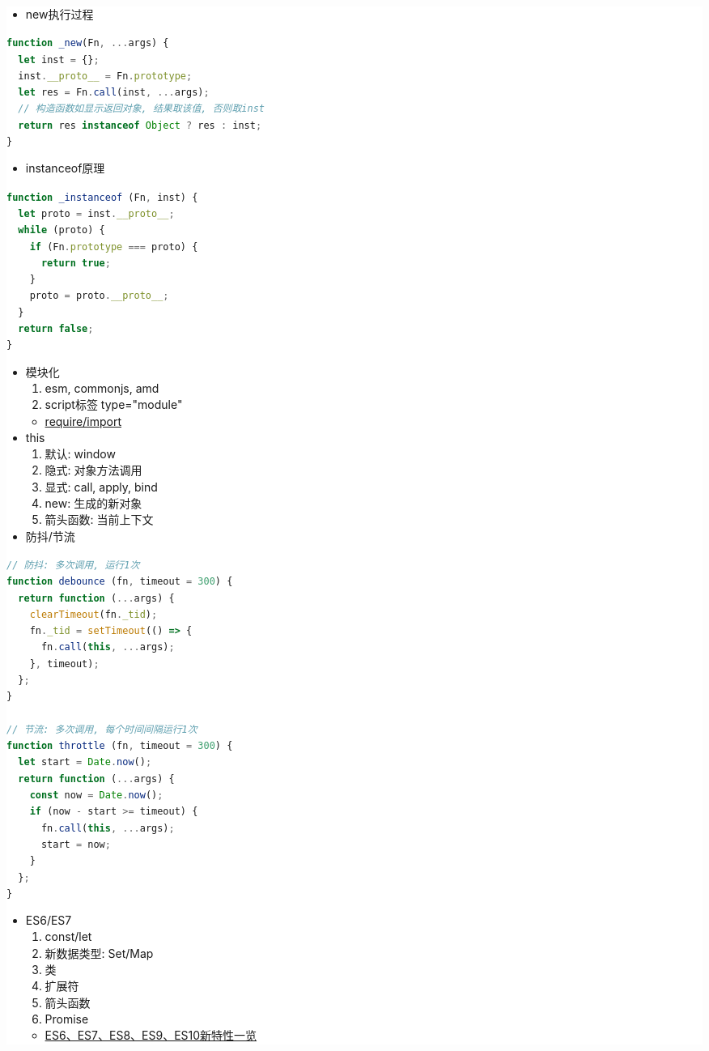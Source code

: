 - new执行过程
```js
function _new(Fn, ...args) {
  let inst = {};
  inst.__proto__ = Fn.prototype;
  let res = Fn.call(inst, ...args);
  // 构造函数如显示返回对象, 结果取该值, 否则取inst
  return res instanceof Object ? res : inst;
}
```
- instanceof原理
```js
function _instanceof (Fn, inst) {
  let proto = inst.__proto__;
  while (proto) {
    if (Fn.prototype === proto) {
      return true;
    }
    proto = proto.__proto__;
  }
  return false;
}
```
- 模块化
   1. esm, commonjs, amd
   1. script标签 type="module"
   - [require/import](https://www.jianshu.com/p/f1e54dde30c8)
- this
   1. 默认: window
   1. 隐式: 对象方法调用
   1. 显式: call, apply, bind
   1. new: 生成的新对象
   1. 箭头函数: 当前上下文
- 防抖/节流
```js
// 防抖: 多次调用, 运行1次
function debounce (fn, timeout = 300) {
  return function (...args) {
    clearTimeout(fn._tid);
    fn._tid = setTimeout(() => {
      fn.call(this, ...args);
    }, timeout);
  };
}

// 节流: 多次调用, 每个时间间隔运行1次
function throttle (fn, timeout = 300) {
  let start = Date.now();
  return function (...args) {
    const now = Date.now();
    if (now - start >= timeout) {
      fn.call(this, ...args);
      start = now;
    }
  };
}
```
- ES6/ES7
   1. const/let
   2. 新数据类型: Set/Map
   3. 类
   4. 扩展符
   5. 箭头函数
   6. Promise
   - [ES6、ES7、ES8、ES9、ES10新特性一览](https://juejin.im/post/5ca2e1935188254416288eb2)